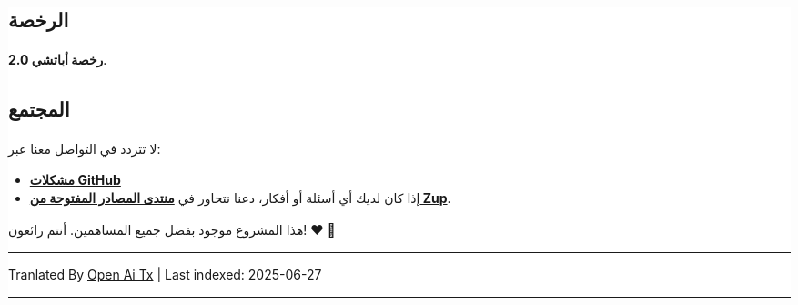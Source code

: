 ## **الرخصة**
[**رخصة أباتشي 2.0**](https://raw.githubusercontent.com/ZupIT/horusec/main/LICENSE).

## **المجتمع**

لا تتردد في التواصل معنا عبر:

- [**مشكلات GitHub**](https://github.com/ZupIT/horusec/issues)
- إذا كان لديك أي أسئلة أو أفكار، دعنا نتحاور في [**منتدى المصادر المفتوحة من Zup**](https://forum.zup.com.br).

هذا المشروع موجود بفضل جميع المساهمين. أنتم رائعون! ❤️ 🚀


---


Tranlated By [Open Ai Tx](https://github.com/OpenAiTx/OpenAiTx) | Last indexed: 2025-06-27


---